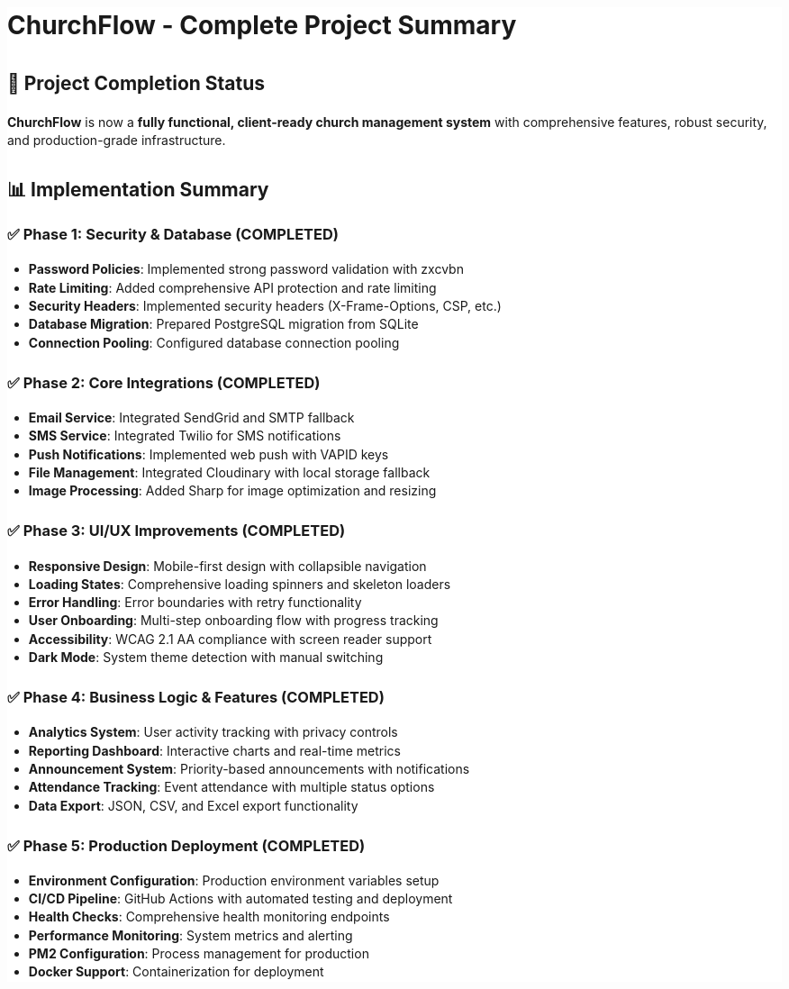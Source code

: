 # ChurchFlow - Complete Project Summary

## 🎉 Project Completion Status

**ChurchFlow** is now a **fully functional, client-ready church management system** with comprehensive features, robust security, and production-grade infrastructure.

## 📊 Implementation Summary

### ✅ **Phase 1: Security & Database** (COMPLETED)

- **Password Policies**: Implemented strong password validation with zxcvbn
- **Rate Limiting**: Added comprehensive API protection and rate limiting
- **Security Headers**: Implemented security headers (X-Frame-Options, CSP, etc.)
- **Database Migration**: Prepared PostgreSQL migration from SQLite
- **Connection Pooling**: Configured database connection pooling

### ✅ **Phase 2: Core Integrations** (COMPLETED)

- **Email Service**: Integrated SendGrid and SMTP fallback
- **SMS Service**: Integrated Twilio for SMS notifications
- **Push Notifications**: Implemented web push with VAPID keys
- **File Management**: Integrated Cloudinary with local storage fallback
- **Image Processing**: Added Sharp for image optimization and resizing

### ✅ **Phase 3: UI/UX Improvements** (COMPLETED)

- **Responsive Design**: Mobile-first design with collapsible navigation
- **Loading States**: Comprehensive loading spinners and skeleton loaders
- **Error Handling**: Error boundaries with retry functionality
- **User Onboarding**: Multi-step onboarding flow with progress tracking
- **Accessibility**: WCAG 2.1 AA compliance with screen reader support
- **Dark Mode**: System theme detection with manual switching

### ✅ **Phase 4: Business Logic & Features** (COMPLETED)

- **Analytics System**: User activity tracking with privacy controls
- **Reporting Dashboard**: Interactive charts and real-time metrics
- **Announcement System**: Priority-based announcements with notifications
- **Attendance Tracking**: Event attendance with multiple status options
- **Data Export**: JSON, CSV, and Excel export functionality

### ✅ **Phase 5: Production Deployment** (COMPLETED)

- **Environment Configuration**: Production environment variables setup
- **CI/CD Pipeline**: GitHub Actions with automated testing and deployment
- **Health Checks**: Comprehensive health monitoring endpoints
- **Performance Monitoring**: System metrics and alerting
- **PM2 Configuration**: Process management for production
- **Docker Support**: Containerization for deployment
